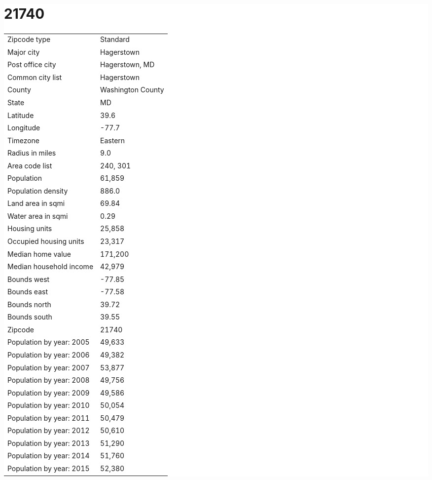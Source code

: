 21740
=====
|||
|--|--|
|Zipcode type|Standard|
|Major city|Hagerstown|
|Post office city|Hagerstown, MD|
|Common city list|Hagerstown|
|County|Washington County|
|State|MD|
|Latitude|39.6|
|Longitude|-77.7|
|Timezone|Eastern|
|Radius in miles|9.0|
|Area code list|240, 301|
|Population|61,859|
|Population density|886.0|
|Land area in sqmi|69.84|
|Water area in sqmi|0.29|
|Housing units|25,858|
|Occupied housing units|23,317|
|Median home value|171,200|
|Median household income|42,979|
|Bounds west|-77.85|
|Bounds east|-77.58|
|Bounds north|39.72|
|Bounds south|39.55|
|Zipcode|21740|
|Population by year: 2005|49,633|
|Population by year: 2006|49,382|
|Population by year: 2007|53,877|
|Population by year: 2008|49,756|
|Population by year: 2009|49,586|
|Population by year: 2010|50,054|
|Population by year: 2011|50,479|
|Population by year: 2012|50,610|
|Population by year: 2013|51,290|
|Population by year: 2014|51,760|
|Population by year: 2015|52,380|